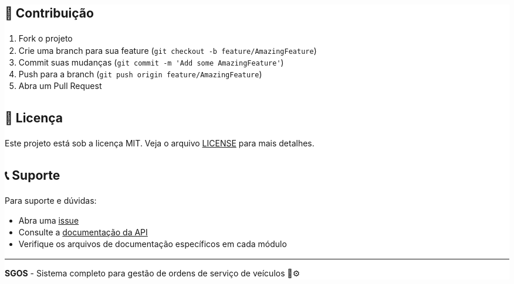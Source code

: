 ## 🤝 Contribuição

1. Fork o projeto
2. Crie uma branch para sua feature (`git checkout -b feature/AmazingFeature`)
3. Commit suas mudanças (`git commit -m 'Add some AmazingFeature'`)
4. Push para a branch (`git push origin feature/AmazingFeature`)
5. Abra um Pull Request

## 📄 Licença

Este projeto está sob a licença MIT. Veja o arquivo [LICENSE](LICENSE) para mais detalhes.

## 📞 Suporte

Para suporte e dúvidas:
- Abra uma [issue](https://github.com/seu-usuario/sgos/issues)
- Consulte a [documentação da API](http://localhost:8000/docs)
- Verifique os arquivos de documentação específicos em cada módulo

---

**SGOS** - Sistema completo para gestão de ordens de serviço de veículos 🚗⚙️
